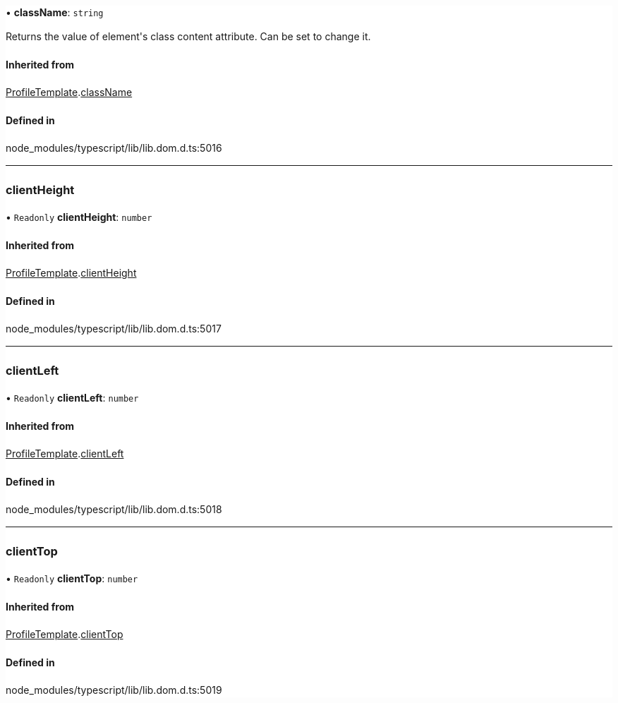 • **className**: `string`

Returns the value of element's class content attribute. Can be set to change it.

#### Inherited from

[ProfileTemplate](components_profileHome_profile_template.ProfileTemplate.md).[className](components_profileHome_profile_template.ProfileTemplate.md#classname)

#### Defined in

node_modules/typescript/lib/lib.dom.d.ts:5016

___

### clientHeight

• `Readonly` **clientHeight**: `number`

#### Inherited from

[ProfileTemplate](components_profileHome_profile_template.ProfileTemplate.md).[clientHeight](components_profileHome_profile_template.ProfileTemplate.md#clientheight)

#### Defined in

node_modules/typescript/lib/lib.dom.d.ts:5017

___

### clientLeft

• `Readonly` **clientLeft**: `number`

#### Inherited from

[ProfileTemplate](components_profileHome_profile_template.ProfileTemplate.md).[clientLeft](components_profileHome_profile_template.ProfileTemplate.md#clientleft)

#### Defined in

node_modules/typescript/lib/lib.dom.d.ts:5018

___

### clientTop

• `Readonly` **clientTop**: `number`

#### Inherited from

[ProfileTemplate](components_profileHome_profile_template.ProfileTemplate.md).[clientTop](components_profileHome_profile_template.ProfileTemplate.md#clienttop)

#### Defined in

node_modules/typescript/lib/lib.dom.d.ts:5019
